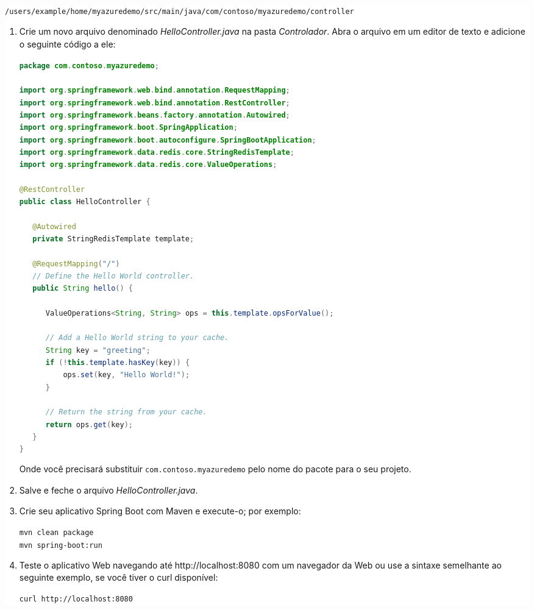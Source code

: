    `/users/example/home/myazuredemo/src/main/java/com/contoso/myazuredemo/controller`

1. Crie um novo arquivo denominado *HelloController.java* na pasta *Controlador*. Abra o arquivo em um editor de texto e adicione o seguinte código a ele:

   ```java
   package com.contoso.myazuredemo;

   import org.springframework.web.bind.annotation.RequestMapping;
   import org.springframework.web.bind.annotation.RestController;
   import org.springframework.beans.factory.annotation.Autowired;
   import org.springframework.boot.SpringApplication;
   import org.springframework.boot.autoconfigure.SpringBootApplication;
   import org.springframework.data.redis.core.StringRedisTemplate;
   import org.springframework.data.redis.core.ValueOperations;

   @RestController
   public class HelloController {
   
      @Autowired
      private StringRedisTemplate template;

      @RequestMapping("/")
      // Define the Hello World controller.
      public String hello() {
      
         ValueOperations<String, String> ops = this.template.opsForValue();

         // Add a Hello World string to your cache.
         String key = "greeting";
         if (!this.template.hasKey(key)) {
             ops.set(key, "Hello World!");
         }

         // Return the string from your cache.
         return ops.get(key);
      }
   }
   ```
   
   Onde você precisará substituir `com.contoso.myazuredemo` pelo nome do pacote para o seu projeto.

1. Salve e feche o arquivo *HelloController.java*.

1. Crie seu aplicativo Spring Boot com Maven e execute-o; por exemplo:

   ```shell
   mvn clean package
   mvn spring-boot:run
   ```

1. Teste o aplicativo Web navegando até http://localhost:8080 com um navegador da Web ou use a sintaxe semelhante ao seguinte exemplo, se você tiver o curl disponível:

   ```shell
   curl http://localhost:8080
   ```
